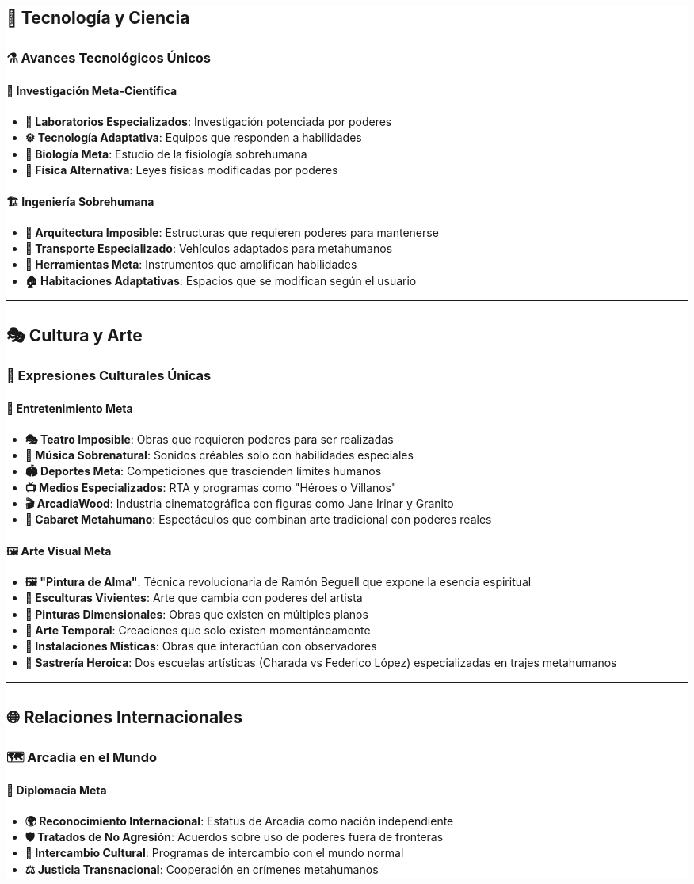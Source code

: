 
## 🔬 **Tecnología y Ciencia**

### **⚗️ Avances Tecnológicos Únicos**

#### **🧪 Investigación Meta-Científica**
- **🔬 Laboratorios Especializados**: Investigación potenciada por poderes
- **⚙️ Tecnología Adaptativa**: Equipos que responden a habilidades
- **🧬 Biología Meta**: Estudio de la fisiología sobrehumana
- **🌌 Física Alternativa**: Leyes físicas modificadas por poderes

#### **🏗️ Ingeniería Sobrehumana**
- **🏢 Arquitectura Imposible**: Estructuras que requieren poderes para mantenerse
- **🚗 Transporte Especializado**: Vehículos adaptados para metahumanos
- **🔧 Herramientas Meta**: Instrumentos que amplifican habilidades
- **🏠 Habitaciones Adaptativas**: Espacios que se modifican según el usuario

---

## 🎭 **Cultura y Arte**

### **🎨 Expresiones Culturales Únicas**

#### **🎪 Entretenimiento Meta**
- **🎭 Teatro Imposible**: Obras que requieren poderes para ser realizadas
- **🎵 Música Sobrenatural**: Sonidos créables solo con habilidades especiales
- **🏟️ Deportes Meta**: Competiciones que trascienden límites humanos
- **📺 Medios Especializados**: RTA y programas como "Héroes o Villanos"
- **🎬 ArcadiaWood**: Industria cinematográfica con figuras como Jane Irinar y Granito
- **🎪 Cabaret Metahumano**: Espectáculos que combinan arte tradicional con poderes reales

#### **🖼️ Arte Visual Meta**
- **🖼️ "Pintura de Alma"**: Técnica revolucionaria de Ramón Beguell que expone la esencia espiritual
- **🎨 Esculturas Vivientes**: Arte que cambia con poderes del artista
- **🌈 Pinturas Dimensionales**: Obras que existen en múltiples planos
- **💫 Arte Temporal**: Creaciones que solo existen momentáneamente
- **🔮 Instalaciones Místicas**: Obras que interactúan con observadores
- **🧵 Sastrería Heroica**: Dos escuelas artísticas (Charada vs Federico López) especializadas en trajes metahumanos

---

## 🌐 **Relaciones Internacionales**

### **🗺️ Arcadia en el Mundo**

#### **🤝 Diplomacia Meta**
- **🌍 Reconocimiento Internacional**: Estatus de Arcadia como nación independiente
- **🛡️ Tratados de No Agresión**: Acuerdos sobre uso de poderes fuera de fronteras
- **🔄 Intercambio Cultural**: Programas de intercambio con el mundo normal
- **⚖️ Justicia Transnacional**: Cooperación en crímenes metahumanos
